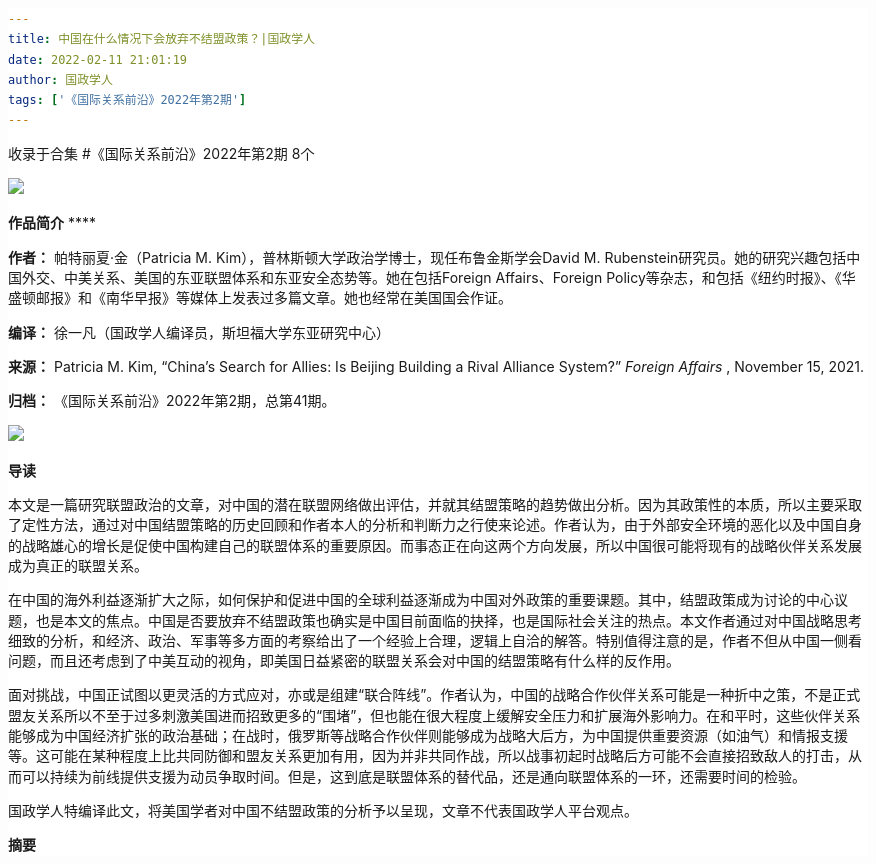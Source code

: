 ```yaml
---
title: 中国在什么情况下会放弃不结盟政策？|国政学人
date: 2022-02-11 21:01:19
author: 国政学人
tags: ['《国际关系前沿》2022年第2期']
---
```



收录于合集 #《国际关系前沿》2022年第2期 8个

![](/images/245/2.gif)

  

**作品简介** ****

 **作者：** 帕特丽夏·金（Patricia M. Kim），普林斯顿大学政治学博士，现任布鲁金斯学会David M.
Rubenstein研究员。她的研究兴趣包括中国外交、中美关系、美国的东亚联盟体系和东亚安全态势等。她在包括Foreign Affairs、Foreign
Policy等杂志，和包括《纽约时报》、《华盛顿邮报》和《南华早报》等媒体上发表过多篇文章。她也经常在美国国会作证。

 **编译：** 徐一凡（国政学人编译员，斯坦福大学东亚研究中心）

 **来源：** Patricia M. Kim, “China’s Search for Allies: Is Beijing Building a
Rival Alliance System?” _Foreign Affairs_ , November 15, 2021.

 **归档：** 《国际关系前沿》2022年第2期，总第41期。

  

![](/images/245/3.jpeg)

  

 **导读**

  

本文是一篇研究联盟政治的文章，对中国的潜在联盟网络做出评估，并就其结盟策略的趋势做出分析。因为其政策性的本质，所以主要采取了定性方法，通过对中国结盟策略的历史回顾和作者本人的分析和判断力之行使来论述。作者认为，由于外部安全环境的恶化以及中国自身的战略雄心的增长是促使中国构建自己的联盟体系的重要原因。而事态正在向这两个方向发展，所以中国很可能将现有的战略伙伴关系发展成为真正的联盟关系。

  

在中国的海外利益逐渐扩大之际，如何保护和促进中国的全球利益逐渐成为中国对外政策的重要课题。其中，结盟政策成为讨论的中心议题，也是本文的焦点。中国是否要放弃不结盟政策也确实是中国目前面临的抉择，也是国际社会关注的热点。本文作者通过对中国战略思考细致的分析，和经济、政治、军事等多方面的考察给出了一个经验上合理，逻辑上自洽的解答。特别值得注意的是，作者不但从中国一侧看问题，而且还考虑到了中美互动的视角，即美国日益紧密的联盟关系会对中国的结盟策略有什么样的反作用。

  

面对挑战，中国正试图以更灵活的方式应对，亦或是组建“联合阵线”。作者认为，中国的战略合作伙伴关系可能是一种折中之策，不是正式盟友关系所以不至于过多刺激美国进而招致更多的“围堵”，但也能在很大程度上缓解安全压力和扩展海外影响力。在和平时，这些伙伴关系能够成为中国经济扩张的政治基础；在战时，俄罗斯等战略合作伙伴则能够成为战略大后方，为中国提供重要资源（如油气）和情报支援等。这可能在某种程度上比共同防御和盟友关系更加有用，因为并非共同作战，所以战事初起时战略后方可能不会直接招致敌人的打击，从而可以持续为前线提供支援为动员争取时间。但是，这到底是联盟体系的替代品，还是通向联盟体系的一环，还需要时间的检验。

  

国政学人特编译此文，将美国学者对中国不结盟政策的分析予以呈现，文章不代表国政学人平台观点。

  

  

 **摘要**
